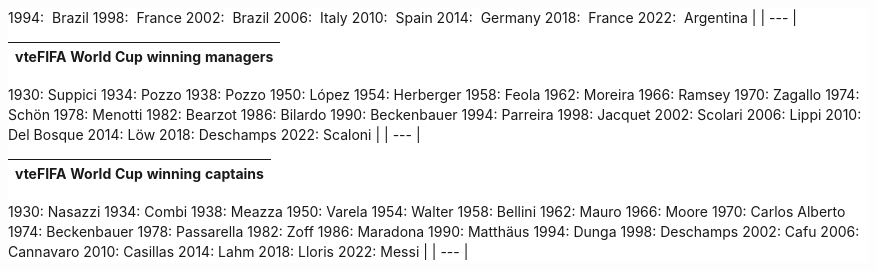 1994:  Brazil
1998:  France
2002:  Brazil
2006:  Italy
2010:  Spain
2014:  Germany
2018:  France
2022:  Argentina
 | 
| --- |

| vteFIFA World Cup winning managers | 
| --- |

1930: Suppici
1934: Pozzo
1938: Pozzo
1950: López
1954: Herberger
1958: Feola
1962: Moreira
1966: Ramsey
1970: Zagallo
1974: Schön
1978: Menotti
1982: Bearzot
1986: Bilardo
1990: Beckenbauer
1994: Parreira
1998: Jacquet
2002: Scolari
2006: Lippi
2010: Del Bosque
2014: Löw
2018: Deschamps
2022: Scaloni
 | 
| --- |

| vteFIFA World Cup winning captains | 
| --- |

1930:  Nasazzi
1934:  Combi
1938:  Meazza
1950:  Varela
1954:  Walter
1958:  Bellini
1962:  Mauro
1966:  Moore
1970:  Carlos Alberto
1974:  Beckenbauer
1978:  Passarella
1982:  Zoff
1986:  Maradona
1990:  Matthäus
1994:  Dunga
1998:  Deschamps
2002:  Cafu
2006:  Cannavaro
2010:  Casillas
2014:  Lahm
2018:  Lloris
2022:  Messi
 | 
| --- |